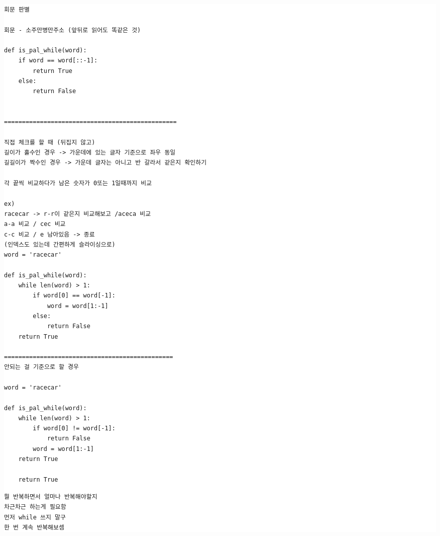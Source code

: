 ```
회문 판별

회문 - 소주만병만주소 (앞뒤로 읽어도 똑같은 것)

def is_pal_while(word):
	if word == word[::-1]:
		return True
	else:
		return False
		
		
================================================

직접 체크를 할 때 (뒤집지 않고)
길이가 홀수인 경우 -> 가운데에 있는 글자 기준으로 좌우 동일
길길이가 짝수인 경우 -> 가운데 글자는 아니고 반 갈라서 같은지 확인하기

각 끝씩 비교하다가 남은 숫자가 0또는 1일때까지 비교

ex)
racecar -> r-r이 같은지 비교해보고 /aceca 비교 
a-a 비교 / cec 비교
c-c 비교 / e 남아있음 -> 종료
(인덱스도 있는데 간편하게 슬라이싱으로)
word = 'racecar'

def is_pal_while(word):
	while len(word) > 1:
		if word[0] == word[-1]:
			word = word[1:-1]
		else:
			return False
	return True

===============================================
안되는 걸 기준으로 할 경우

word = 'racecar'

def is_pal_while(word):
	while len(word) > 1:
		if word[0] != word[-1]:
			return False
		word = word[1:-1]
	return True

	return True
```



```
뭘 반복하면서 얼마나 반복해야할지
차근차근 하는게 필요함
먼저 while 쓰지 말구
한 번 계속 반복해보셈
```
